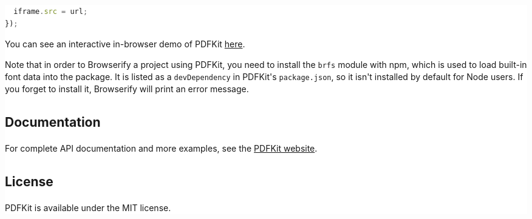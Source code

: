 ```javascript
  iframe.src = url;
});
```

You can see an interactive in-browser demo of PDFKit [here](http://pdfkit.org/demo/browser.html).

Note that in order to Browserify a project using PDFKit, you need to install the `brfs` module with npm,
which is used to load built-in font data into the package. It is listed as a `devDependency` in
PDFKit's `package.json`, so it isn't installed by default for Node users.
If you forget to install it, Browserify will print an error message.

## Documentation

For complete API documentation and more examples, see the [PDFKit website](http://pdfkit.org/).

## License

PDFKit is available under the MIT license.
